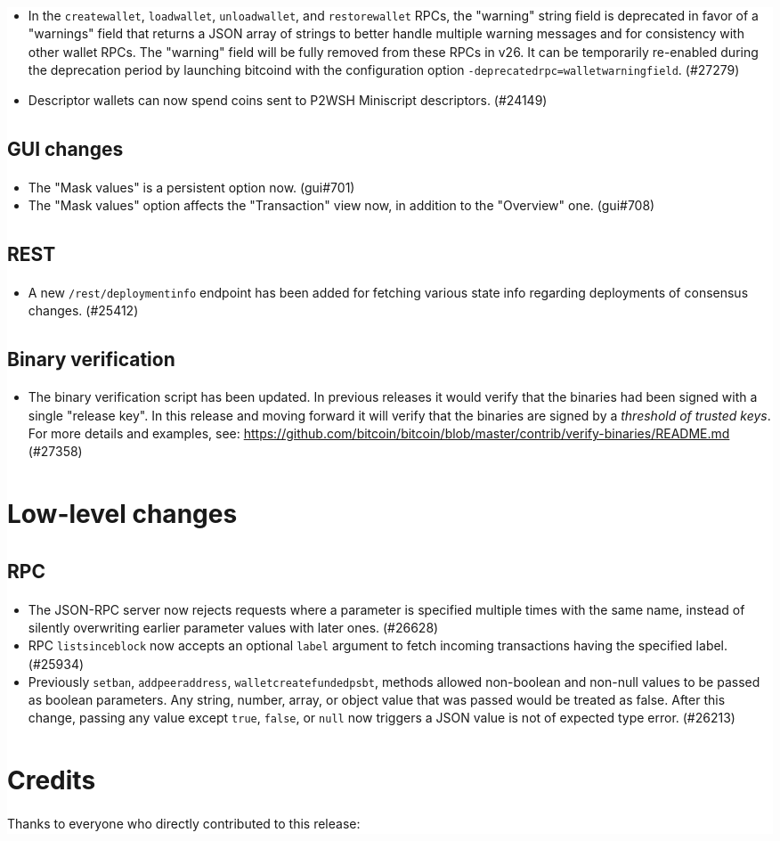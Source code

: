 - In the `createwallet`, `loadwallet`, `unloadwallet`, and `restorewallet` RPCs, the
  "warning" string field is deprecated in favor of a "warnings" field that
  returns a JSON array of strings to better handle multiple warning messages and
  for consistency with other wallet RPCs. The "warning" field will be fully
  removed from these RPCs in v26. It can be temporarily re-enabled during the
  deprecation period by launching bitcoind with the configuration option
  `-deprecatedrpc=walletwarningfield`. (#27279)

- Descriptor wallets can now spend coins sent to P2WSH Miniscript descriptors. (#24149)

GUI changes
-----------

- The "Mask values" is a persistent option now. (gui#701)
- The "Mask values" option affects the "Transaction" view now, in addition to the
  "Overview" one. (gui#708)

REST
----

- A new `/rest/deploymentinfo` endpoint has been added for fetching various
  state info regarding deployments of consensus changes. (#25412)

Binary verification
----

- The binary verification script has been updated. In previous releases it
  would verify that the binaries had been signed with a single "release key".
  In this release and moving forward it will verify that the binaries are
  signed by a _threshold of trusted keys_. For more details and
  examples, see:
  https://github.com/bitcoin/bitcoin/blob/master/contrib/verify-binaries/README.md
  (#27358)

Low-level changes
=================

RPC
---

- The JSON-RPC server now rejects requests where a parameter is specified multiple
  times with the same name, instead of silently overwriting earlier parameter values
  with later ones. (#26628)
- RPC `listsinceblock` now accepts an optional `label` argument
  to fetch incoming transactions having the specified label. (#25934)
- Previously `setban`, `addpeeraddress`, `walletcreatefundedpsbt`, methods
  allowed non-boolean and non-null values to be passed as boolean parameters.
  Any string, number, array, or object value that was passed would be treated
  as false. After this change, passing any value except `true`, `false`, or
  `null` now triggers a JSON value is not of expected type error. (#26213)

Credits
=======

Thanks to everyone who directly contributed to this release:
